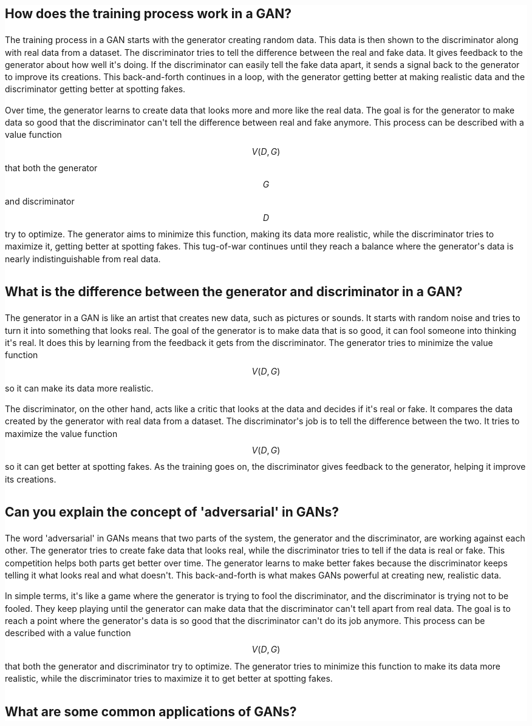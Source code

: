 ## How does the training process work in a GAN?

The training process in a GAN starts with the generator creating random data. This data is then shown to the discriminator along with real data from a dataset. The discriminator tries to tell the difference between the real and fake data. It gives feedback to the generator about how well it's doing. If the discriminator can easily tell the fake data apart, it sends a signal back to the generator to improve its creations. This back-and-forth continues in a loop, with the generator getting better at making realistic data and the discriminator getting better at spotting fakes.

Over time, the generator learns to create data that looks more and more like the real data. The goal is for the generator to make data so good that the discriminator can't tell the difference between real and fake anymore. This process can be described with a value function $$V(D, G)$$ that both the generator $$G$$ and discriminator $$D$$ try to optimize. The generator aims to minimize this function, making its data more realistic, while the discriminator tries to maximize it, getting better at spotting fakes. This tug-of-war continues until they reach a balance where the generator's data is nearly indistinguishable from real data.

## What is the difference between the generator and discriminator in a GAN?

The generator in a GAN is like an artist that creates new data, such as pictures or sounds. It starts with random noise and tries to turn it into something that looks real. The goal of the generator is to make data that is so good, it can fool someone into thinking it's real. It does this by learning from the feedback it gets from the discriminator. The generator tries to minimize the value function $$V(D, G)$$ so it can make its data more realistic.

The discriminator, on the other hand, acts like a critic that looks at the data and decides if it's real or fake. It compares the data created by the generator with real data from a dataset. The discriminator's job is to tell the difference between the two. It tries to maximize the value function $$V(D, G)$$ so it can get better at spotting fakes. As the training goes on, the discriminator gives feedback to the generator, helping it improve its creations.

## Can you explain the concept of 'adversarial' in GANs?

The word 'adversarial' in GANs means that two parts of the system, the generator and the discriminator, are working against each other. The generator tries to create fake data that looks real, while the discriminator tries to tell if the data is real or fake. This competition helps both parts get better over time. The generator learns to make better fakes because the discriminator keeps telling it what looks real and what doesn't. This back-and-forth is what makes GANs powerful at creating new, realistic data.

In simple terms, it's like a game where the generator is trying to fool the discriminator, and the discriminator is trying not to be fooled. They keep playing until the generator can make data that the discriminator can't tell apart from real data. The goal is to reach a point where the generator's data is so good that the discriminator can't do its job anymore. This process can be described with a value function $$V(D, G)$$ that both the generator and discriminator try to optimize. The generator tries to minimize this function to make its data more realistic, while the discriminator tries to maximize it to get better at spotting fakes.

## What are some common applications of GANs?
